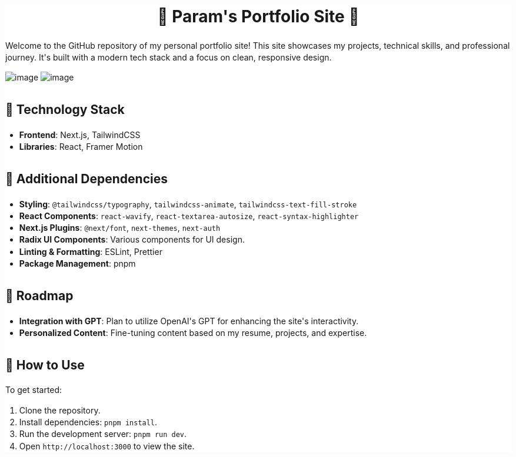 <h1 align="center">🌟 Param's Portfolio Site 🌟</h1>

Welcome to the GitHub repository of my personal portfolio site! This site showcases my projects, technical skills, and professional journey. It's built with a modern tech stack and a focus on clean, responsive design.

<img width="1769" alt="image" src="https://github.com/Paramstr/Param-Porfolio/assets/20621599/4cf9b746-beaa-49c0-b35a-bc112ef4af99">

<img width="1766" alt="image" src="https://github.com/Paramstr/Param-Porfolio/assets/20621599/5505afff-20b3-44bd-bc38-ecc99460947d">



## 🚀 Technology Stack

- **Frontend**: Next.js, TailwindCSS
- **Libraries**: React, Framer Motion

## 🧰 Additional Dependencies

- **Styling**: `@tailwindcss/typography`, `tailwindcss-animate`, `tailwindcss-text-fill-stroke`
- **React Components**: `react-wavify`, `react-textarea-autosize`, `react-syntax-highlighter`
- **Next.js Plugins**: `@next/font`, `next-themes`, `next-auth`
- **Radix UI Components**: Various components for UI design.
- **Linting & Formatting**: ESLint, Prettier
- **Package Management**: pnpm

## 🔮 Roadmap

- **Integration with GPT**: Plan to utilize OpenAI's GPT for enhancing the site's interactivity.
- **Personalized Content**: Fine-tuning content based on my resume, projects, and expertise.

## 📖 How to Use

To get started:

1. Clone the repository.
2. Install dependencies: `pnpm install`.
3. Run the development server: `pnpm run dev`.
4. Open `http://localhost:3000` to view the site.
